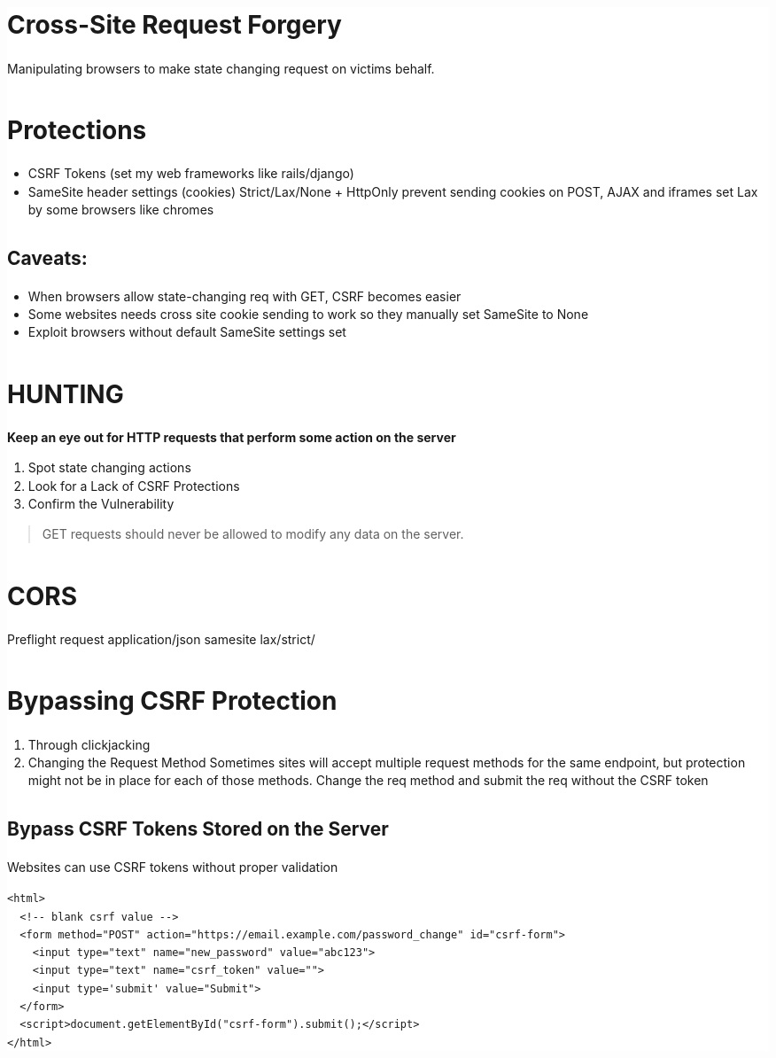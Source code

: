 # Cross-Site Request Forgery
Manipulating browsers to make state changing request on victims behalf.

# Protections
- CSRF Tokens (set my web frameworks like rails/django)
- SameSite header settings (cookies) Strict/Lax/None + HttpOnly
prevent sending cookies on POST, AJAX and iframes
set Lax by some browsers like chromes

## Caveats:
- When browsers allow state-changing req with GET, CSRF becomes easier 
- Some websites needs cross site cookie sending to work so they manually set SameSite to None
- Exploit browsers without default SameSite settings set

# HUNTING
**Keep an eye out for HTTP requests that perform some action on the server**
1. Spot state changing actions
2. Look for a Lack of CSRF Protections
3. Confirm the Vulnerability

> GET requests should never be allowed to modify any data on the server. 

# CORS 
Preflight request 
application/json
samesite lax/strict/

# Bypassing CSRF Protection
1. Through clickjacking
2. Changing the Request Method
Sometimes sites will accept multiple request methods for the same endpoint, 
but protection might not be in place for each of those methods.
Change the req method and submit the req without the CSRF token

## Bypass CSRF Tokens Stored on the Server
Websites can use CSRF tokens without proper validation

    <html>
      <!-- blank csrf value -->
      <form method="POST" action="https://email.example.com/password_change" id="csrf-form">
        <input type="text" name="new_password" value="abc123">
        <input type="text" name="csrf_token" value=""> 
        <input type='submit' value="Submit">
      </form>
      <script>document.getElementById("csrf-form").submit();</script>
    </html>
